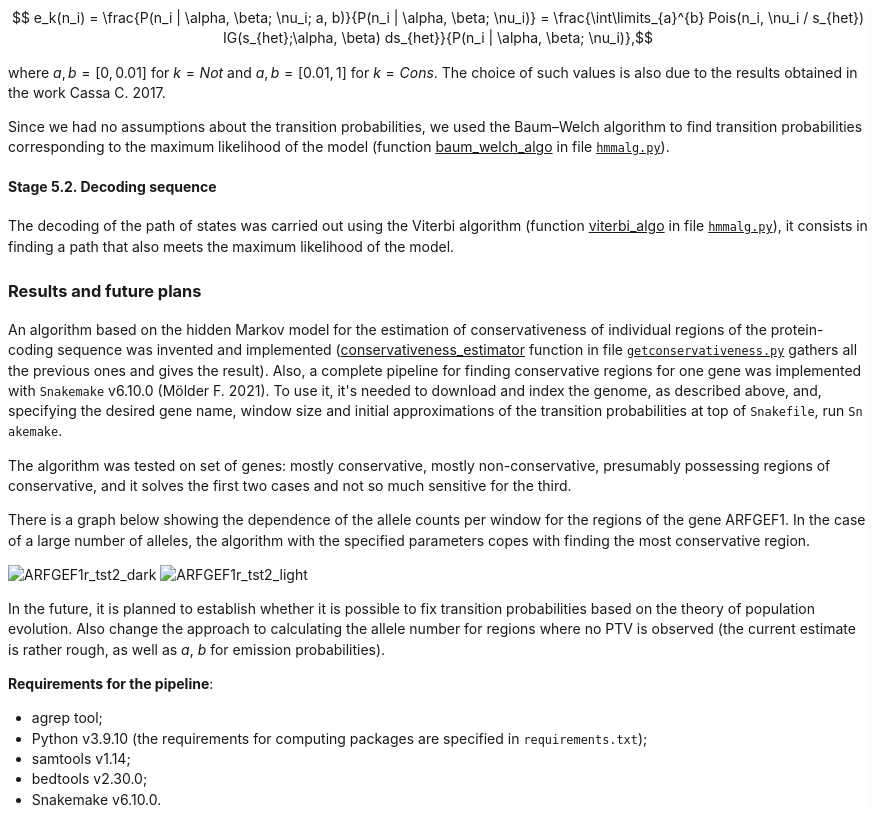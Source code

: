   $$ e_k(n_i) = \frac{P(n_i | \alpha, \beta; \nu_i; a, b)}{P(n_i | \alpha, \beta; \nu_i)} =  \frac{\int\limits_{a}^{b}  Pois(n_i, \nu_i / s_{het}) IG(s_{het};\alpha, \beta) ds_{het}}{P(n_i | \alpha, \beta; \nu_i)},$$
  
  where $a, b = [0, 0.01]$ for $k=Not$ and  $a, b = [0.01, 1]$ for $k=Cons$. The choice of such values is also due to the results obtained in the work  Cassa C. 2017.
  
  Since we had no assumptions about the transition probabilities, we used the Baum–Welch algorithm to find transition probabilities corresponding to the maximum likelihood of the model (function [baum_welch_algo](https://github.com/ombystoma-young/evolutionary-constraint-within-orf/blob/5803ca531e6e99400d1802899676b257c62a029a/hmmalg.py#L41) in file [`hmmalg.py`](https://github.com/ombystoma-young/evolutionary-constraint-within-orf/blob/main/hmmalg.py)).
  
  #### Stage 5.2. Decoding sequence
  
  The decoding of the path of states was carried out using the Viterbi algorithm (function [viterbi_algo](https://github.com/ombystoma-young/evolutionary-constraint-within-orf/blob/5803ca531e6e99400d1802899676b257c62a029a/hmmalg.py#L73) in file [`hmmalg.py`](https://github.com/ombystoma-young/evolutionary-constraint-within-orf/blob/main/hmmalg.py)), it consists in finding a path that also meets the maximum likelihood of the model.
   
  
### Results and future plans
  
 An algorithm based on the hidden Markov model for the estimation of conservativeness of individual regions of the protein-coding sequence was invented and implemented ([conservativeness_estimator](https://github.com/ombystoma-young/evolutionary-constraint-within-orf/blob/5803ca531e6e99400d1802899676b257c62a029a/getconservativeness.py#L7) function in file [`getconservativeness.py`](https://github.com/ombystoma-young/evolutionary-constraint-within-orf/blob/main/getconservativeness.py) gathers all the previous ones and gives the result). Also, a complete pipeline for finding conservative regions for one gene was implemented with `Snakemake` v6.10.0 (Mölder F. 2021). To use it, it's needed to download and index the genome, as described above, and, specifying the desired gene name, window size and initial approximations of the transition probabilities at top of `Snakefile`, run `Snakemake`.
  
The algorithm was tested on set of genes: mostly conservative, mostly non-conservative, presumably possessing regions of conservative, and it solves the first two cases and not so much sensitive for the third.
  
There is a graph below showing the dependence of the allele counts per window for the regions of the gene ARFGEF1. In the case of a large number of alleles, the algorithm with the specified parameters copes with finding the most conservative region.

![ARFGEF1r_tst2_dark](https://user-images.githubusercontent.com/90496643/169666714-04c972ab-888f-4323-9f2c-168913935aaf.svg#gh-dark-mode-only)
![ARFGEF1r_tst2_light](https://user-images.githubusercontent.com/90496643/169666735-c2461c30-aac0-4926-966b-a6b0498091de.svg#gh-light-mode-only)


  
In the future, it is planned to establish whether it is possible to fix transition probabilities based on the theory of population evolution. 
Also change the approach to calculating the allele number for regions where no PTV is observed (the current estimate is rather rough, as well as $a$, $b$ for emission probabilities). 



  

 **Requirements for the pipeline**: 
 - agrep tool;
 - Python v3.9.10 (the requirements for computing packages are specified in `requirements.txt`);
 - samtools v1.14;
 - bedtools v2.30.0;
 - Snakemake v6.10.0.
